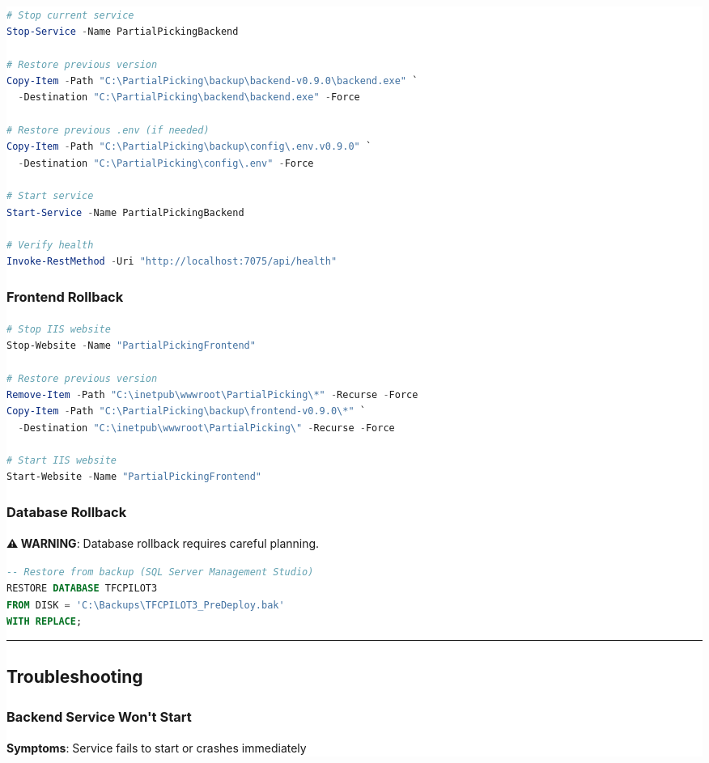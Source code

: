 ```powershell
# Stop current service
Stop-Service -Name PartialPickingBackend

# Restore previous version
Copy-Item -Path "C:\PartialPicking\backup\backend-v0.9.0\backend.exe" `
  -Destination "C:\PartialPicking\backend\backend.exe" -Force

# Restore previous .env (if needed)
Copy-Item -Path "C:\PartialPicking\backup\config\.env.v0.9.0" `
  -Destination "C:\PartialPicking\config\.env" -Force

# Start service
Start-Service -Name PartialPickingBackend

# Verify health
Invoke-RestMethod -Uri "http://localhost:7075/api/health"
```

### Frontend Rollback

```powershell
# Stop IIS website
Stop-Website -Name "PartialPickingFrontend"

# Restore previous version
Remove-Item -Path "C:\inetpub\wwwroot\PartialPicking\*" -Recurse -Force
Copy-Item -Path "C:\PartialPicking\backup\frontend-v0.9.0\*" `
  -Destination "C:\inetpub\wwwroot\PartialPicking\" -Recurse -Force

# Start IIS website
Start-Website -Name "PartialPickingFrontend"
```

### Database Rollback

**⚠️ WARNING**: Database rollback requires careful planning.

```sql
-- Restore from backup (SQL Server Management Studio)
RESTORE DATABASE TFCPILOT3
FROM DISK = 'C:\Backups\TFCPILOT3_PreDeploy.bak'
WITH REPLACE;
```

---

## Troubleshooting

### Backend Service Won't Start

**Symptoms**: Service fails to start or crashes immediately

